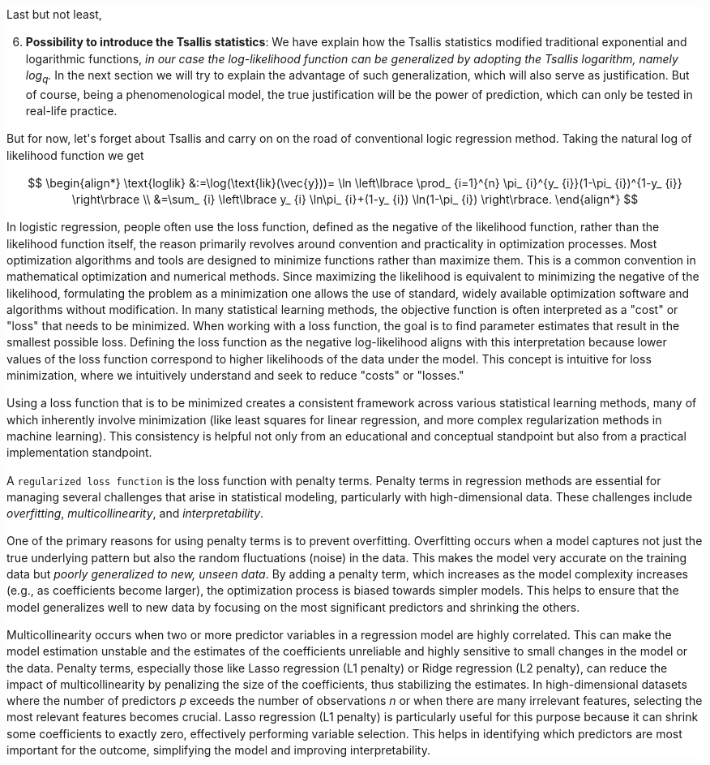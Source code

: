 Last but not least,

6. **Possibility to introduce the Tsallis statistics**: We have explain how the Tsallis statistics modified traditional exponential and logarithmic functions, *in our case the log-likelihood function can be generalized by adopting the Tsallis logarithm, namely $\log_ {q}$.* In the next section we will try to explain the advantage of such generalization, which will also serve as justification. But of course, being a phenomenological model, the true justification will be the power of prediction, which can only be tested in real-life practice. 

But for now, let's forget about Tsallis and carry on on the road of conventional logic regression method. Taking the natural log of likelihood function we get 

$$
\begin{align*}
\text{loglik} &:=\log(\text{lik}(\vec{y}))= \ln \left\lbrace \prod_ {i=1}^{n} \pi_ {i}^{y_ {i}}(1-\pi_ {i})^{1-y_ {i}} \right\rbrace \\
&=\sum_ {i} \left\lbrace  y_ {i} \ln\pi_ {i}+(1-y_ {i}) \ln(1-\pi_ {i}) \right\rbrace. 
\end{align*}
$$

In logistic regression, people often use the loss function, defined as the negative of the likelihood function, rather than the likelihood function itself, the reason primarily revolves around convention and practicality in optimization processes.
Most optimization algorithms and tools are designed to minimize functions rather than maximize them. This is a common convention in mathematical optimization and numerical methods. Since maximizing the likelihood is equivalent to minimizing the negative of the likelihood, formulating the problem as a minimization one allows the use of standard, widely available optimization software and algorithms without modification. In many statistical learning methods, the objective function is often interpreted as a "cost" or "loss" that needs to be minimized. When working with a loss function, the goal is to find parameter estimates that result in the smallest possible loss. Defining the loss function as the negative log-likelihood aligns with this interpretation because lower values of the loss function correspond to higher likelihoods of the data under the model. This concept is intuitive for loss minimization, where we intuitively understand and seek to reduce "costs" or "losses."

Using a loss function that is to be minimized creates a consistent framework across various statistical learning methods, many of which inherently involve minimization (like least squares for linear regression, and more complex regularization methods in machine learning). This consistency is helpful not only from an educational and conceptual standpoint but also from a practical implementation standpoint.

A `regularized loss function` is the loss function with penalty terms. Penalty terms in regression methods are essential for managing several challenges that arise in statistical modeling, particularly with high-dimensional data. These challenges include *overfitting*, *multicollinearity*, and *interpretability*. 

One of the primary reasons for using penalty terms is to prevent overfitting. Overfitting occurs when a model captures not just the true underlying pattern but also the random fluctuations (noise) in the data. This makes the model very accurate on the training data but *poorly generalized to new, unseen data*. By adding a penalty term, which increases as the model complexity increases (e.g., as coefficients become larger), the optimization process is biased towards simpler models. This helps to ensure that the model generalizes well to new data by focusing on the most significant predictors and shrinking the others.

Multicollinearity occurs when two or more predictor variables in a regression model are highly correlated. This can make the model estimation unstable and the estimates of the coefficients unreliable and highly sensitive to small changes in the model or the data. Penalty terms, especially those like Lasso regression (L1 penalty) or Ridge regression (L2 penalty), can reduce the impact of multicollinearity by penalizing the size of the coefficients, thus stabilizing the estimates. In high-dimensional datasets where the number of predictors $p$ exceeds the number of observations $n$ or when there are many irrelevant features, selecting the most relevant features becomes crucial. Lasso regression (L1 penalty) is particularly useful for this purpose because it can shrink some coefficients to exactly zero, effectively performing variable selection. This helps in identifying which predictors are most important for the outcome, simplifying the model and improving interpretability.
